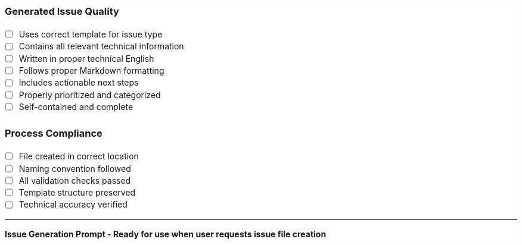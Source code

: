 ### Generated Issue Quality

- [ ] Uses correct template for issue type
- [ ] Contains all relevant technical information
- [ ] Written in proper technical English
- [ ] Follows proper Markdown formatting
- [ ] Includes actionable next steps
- [ ] Properly prioritized and categorized
- [ ] Self-contained and complete

### Process Compliance

- [ ] File created in correct location
- [ ] Naming convention followed
- [ ] All validation checks passed
- [ ] Template structure preserved
- [ ] Technical accuracy verified

---

**Issue Generation Prompt - Ready for use when user requests issue file creation**
